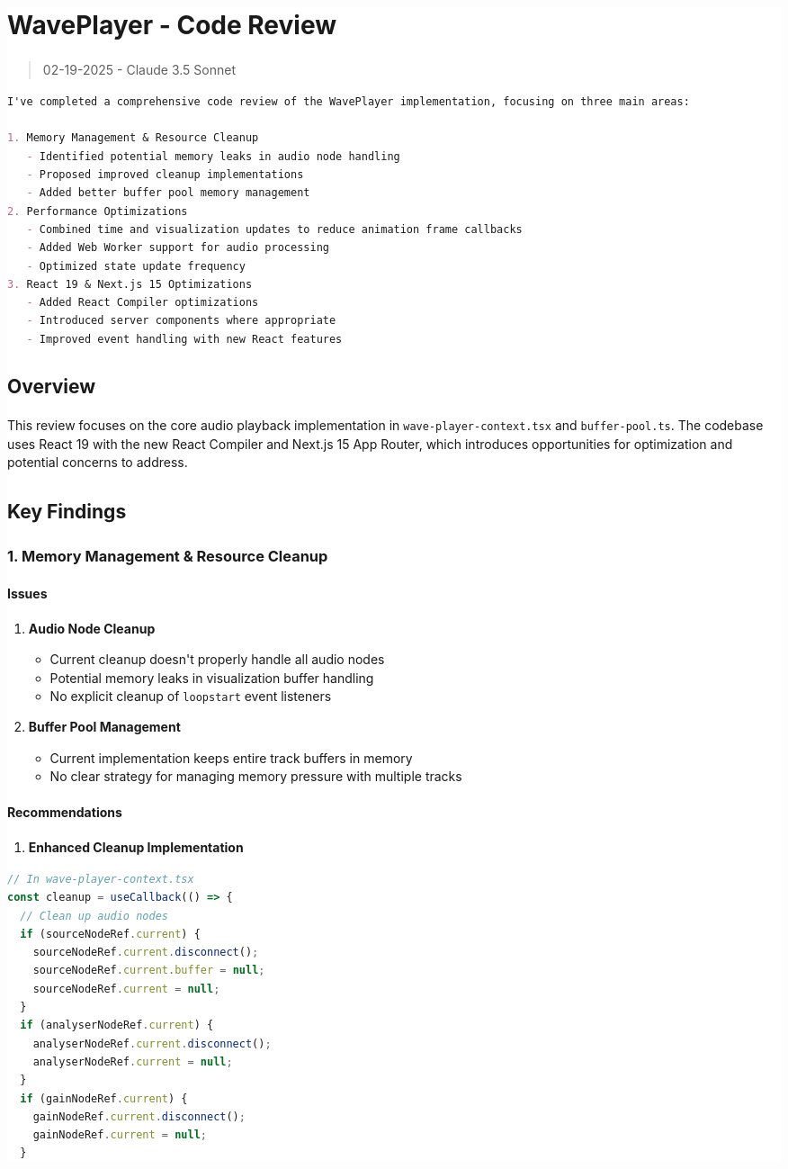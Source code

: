 # WavePlayer - Code Review

> 02-19-2025 - Claude 3.5 Sonnet

```markdown
I've completed a comprehensive code review of the WavePlayer implementation, focusing on three main areas:

1. Memory Management & Resource Cleanup
   - Identified potential memory leaks in audio node handling
   - Proposed improved cleanup implementations
   - Added better buffer pool memory management
2. Performance Optimizations
   - Combined time and visualization updates to reduce animation frame callbacks
   - Added Web Worker support for audio processing
   - Optimized state update frequency
3. React 19 & Next.js 15 Optimizations
   - Added React Compiler optimizations
   - Introduced server components where appropriate
   - Improved event handling with new React features
```

## Overview

This review focuses on the core audio playback implementation in `wave-player-context.tsx` and `buffer-pool.ts`. The codebase uses React 19 with the new React Compiler and Next.js 15 App Router, which introduces opportunities for optimization and potential concerns to address.

## Key Findings

### 1. Memory Management & Resource Cleanup

#### Issues

1. **Audio Node Cleanup**
   - Current cleanup doesn't properly handle all audio nodes
   - Potential memory leaks in visualization buffer handling
   - No explicit cleanup of `loopstart` event listeners

2. **Buffer Pool Management**
   - Current implementation keeps entire track buffers in memory
   - No clear strategy for managing memory pressure with multiple tracks

#### Recommendations

1. **Enhanced Cleanup Implementation**

```typescript
// In wave-player-context.tsx
const cleanup = useCallback(() => {
  // Clean up audio nodes
  if (sourceNodeRef.current) {
    sourceNodeRef.current.disconnect();
    sourceNodeRef.current.buffer = null;
    sourceNodeRef.current = null;
  }
  if (analyserNodeRef.current) {
    analyserNodeRef.current.disconnect();
    analyserNodeRef.current = null;
  }
  if (gainNodeRef.current) {
    gainNodeRef.current.disconnect();
    gainNodeRef.current = null;
  }
```